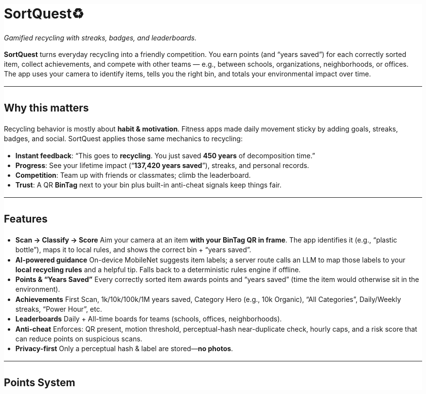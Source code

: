 # SortQuest♻️

_Gamified recycling with streaks, badges, and leaderboards._

**SortQuest** turns everyday recycling into a friendly competition. You earn points (and “years saved”) for each correctly sorted item, collect achievements, and compete with other teams — e.g., between schools, organizations, neighborhoods, or offices. The app uses your camera to identify items, tells you the right bin, and totals your environmental impact over time.

---

## Why this matters

Recycling behavior is mostly about **habit & motivation**. Fitness apps made daily movement sticky by adding goals, streaks, badges, and social. SortQuest applies those same mechanics to recycling:

- **Instant feedback**: “This goes to **recycling**. You just saved **450 years** of decomposition time.”
- **Progress**: See your lifetime impact (“**137,420 years saved**”), streaks, and personal records.
- **Competition**: Team up with friends or classmates; climb the leaderboard.
- **Trust**: A QR **BinTag** next to your bin plus built-in anti-cheat signals keep things fair.

---

## Features

- **Scan → Classify → Score**
  Aim your camera at an item **with your BinTag QR in frame**. The app identifies it (e.g., “plastic bottle”), maps it to local rules, and shows the correct bin + “years saved”.
- **AI-powered guidance**
  On-device MobileNet suggests item labels; a server route calls an LLM to map those labels to your **local recycling rules** and a helpful tip. Falls back to a deterministic rules engine if offline.
- **Points & “Years Saved”**
  Every correctly sorted item awards points and “years saved” (time the item would otherwise sit in the environment).
- **Achievements**
  First Scan, 1k/10k/100k/1M years saved, Category Hero (e.g., 10k Organic), “All Categories”, Daily/Weekly streaks, “Power Hour”, etc.
- **Leaderboards**
  Daily + All-time boards for teams (schools, offices, neighborhoods).
- **Anti-cheat**
  Enforces: QR present, motion threshold, perceptual-hash near-duplicate check, hourly caps, and a risk score that can reduce points on suspicious scans.
- **Privacy-first**
  Only a perceptual hash & label are stored—**no photos**.

---

## Points System
